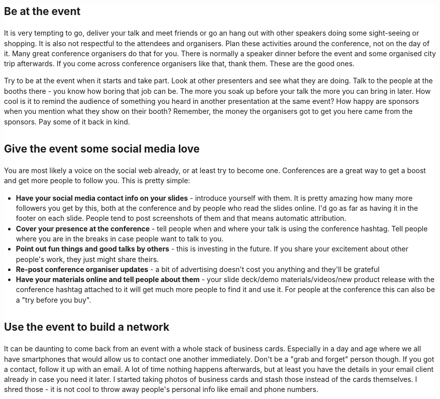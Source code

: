 ## Be at the event

It is very tempting to go, deliver your talk and meet friends or go an
hang out with other speakers doing some sight-seeing or shopping. It is
also not respectful to the attendees and organisers. Plan these
activities around the conference, not on the day of it. Many great
conference organisers do that for you. There is normally a speaker
dinner before the event and some organised city trip afterwards. If you
come across conference organisers like that, thank them. These are the
good ones.

Try to be at the event when it starts and take part. Look at other
presenters and see what they are doing. Talk to the people at the booths
there - you know how boring that job can be. The more you soak up before
your talk the more you can bring in later. How cool is it to remind the
audience of something you heard in another presentation at the same
event? How happy are sponsors when you mention what they show on their
booth? Remember, the money the organisers got to get you here came from
the sponsors. Pay some of it back in kind.

## Give the event some social media love

You are most likely a voice on the social web already, or at least try
to become one. Conferences are a great way to get a boost and get more
people to follow you. This is pretty simple:

* **Have your social media contact info on your slides** - introduce yourself with them. It is pretty amazing how many more followers you get by this, both at the conference and by people who read the slides online. I'd go as far as having it in the footer on each slide. People tend to post screenshots of them and that means automatic attribution.
* **Cover your presence at the conference** - tell people when and where your talk is using the conference hashtag. Tell people where you are in the breaks in case people want to talk to you.
* **Point out fun things and good talks by others** - this is investing in the future. If you share your excitement about other people\'s work, they just might share theirs.
* **Re-post conference organiser updates** - a bit of advertising doesn\'t cost you anything and they\'ll be grateful
* **Have your materials online and tell people about them** - your slide deck/demo materials/videos/new product release with the conference hashtag attached to it will get much more people to find it and use it. For people at the conference this can also be a \"try before you buy\".

## Use the event to build a network

It can be daunting to come back from an event with a whole stack of
business cards. Especially in a day and age where we all have
smartphones that would allow us to contact one another immediately.
Don\'t be a \"grab and forget\" person though. If you got a contact,
follow it up with an email. A lot of time nothing happens afterwards,
but at least you have the details in your email client already in case
you need it later. I started taking photos of business cards and stash
those instead of the cards themselves. I shred those - it is not cool to
throw away people\'s personal info like email and phone numbers.
